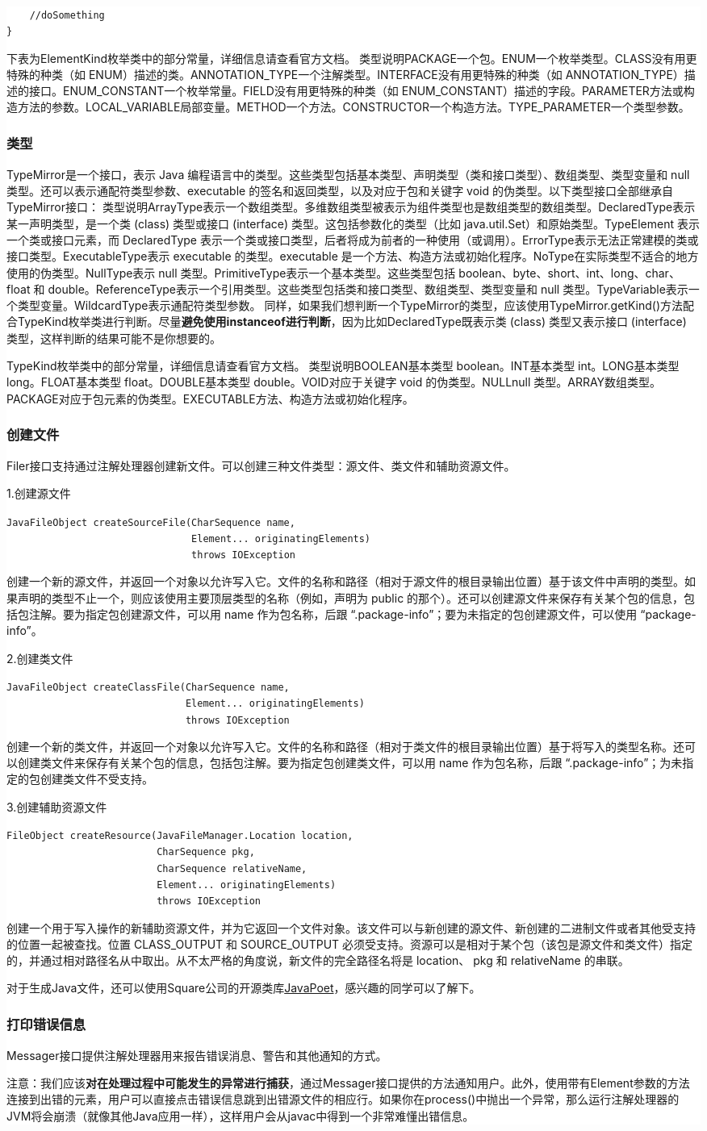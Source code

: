         //doSomething
    }
    

下表为ElementKind枚举类中的部分常量，详细信息请查看官方文档。
类型说明PACKAGE一个包。ENUM一个枚举类型。CLASS没有用更特殊的种类（如 ENUM）描述的类。ANNOTATION_TYPE一个注解类型。INTERFACE没有用更特殊的种类（如 ANNOTATION_TYPE）描述的接口。ENUM_CONSTANT一个枚举常量。FIELD没有用更特殊的种类（如 ENUM_CONSTANT）描述的字段。PARAMETER方法或构造方法的参数。LOCAL_VARIABLE局部变量。METHOD一个方法。CONSTRUCTOR一个构造方法。TYPE_PARAMETER一个类型参数。
### 类型

TypeMirror是一个接口，表示 Java 编程语言中的类型。这些类型包括基本类型、声明类型（类和接口类型）、数组类型、类型变量和 null 类型。还可以表示通配符类型参数、executable 的签名和返回类型，以及对应于包和关键字 void 的伪类型。以下类型接口全部继承自TypeMirror接口：
类型说明ArrayType表示一个数组类型。多维数组类型被表示为组件类型也是数组类型的数组类型。DeclaredType表示某一声明类型，是一个类 (class) 类型或接口 (interface) 类型。这包括参数化的类型（比如 java.util.Set<String>）和原始类型。TypeElement 表示一个类或接口元素，而 DeclaredType 表示一个类或接口类型，后者将成为前者的一种使用（或调用）。ErrorType表示无法正常建模的类或接口类型。ExecutableType表示 executable 的类型。executable 是一个方法、构造方法或初始化程序。NoType在实际类型不适合的地方使用的伪类型。NullType表示 null 类型。PrimitiveType表示一个基本类型。这些类型包括 boolean、byte、short、int、long、char、float 和 double。ReferenceType表示一个引用类型。这些类型包括类和接口类型、数组类型、类型变量和 null 类型。TypeVariable表示一个类型变量。WildcardType表示通配符类型参数。
同样，如果我们想判断一个TypeMirror的类型，应该使用TypeMirror.getKind()方法配合TypeKind枚举类进行判断。尽量**避免使用instanceof进行判断**，因为比如DeclaredType既表示类 (class) 类型又表示接口 (interface) 类型，这样判断的结果可能不是你想要的。

TypeKind枚举类中的部分常量，详细信息请查看官方文档。
类型说明BOOLEAN基本类型 boolean。INT基本类型 int。LONG基本类型 long。FLOAT基本类型 float。DOUBLE基本类型 double。VOID对应于关键字 void 的伪类型。NULLnull 类型。ARRAY数组类型。PACKAGE对应于包元素的伪类型。EXECUTABLE方法、构造方法或初始化程序。
### 创建文件

Filer接口支持通过注解处理器创建新文件。可以创建三种文件类型：源文件、类文件和辅助资源文件。

1.创建源文件

    JavaFileObject createSourceFile(CharSequence name,
                                    Element... originatingElements)
                                    throws IOException
    

创建一个新的源文件，并返回一个对象以允许写入它。文件的名称和路径（相对于源文件的根目录输出位置）基于该文件中声明的类型。如果声明的类型不止一个，则应该使用主要顶层类型的名称（例如，声明为 public 的那个）。还可以创建源文件来保存有关某个包的信息，包括包注解。要为指定包创建源文件，可以用 name 作为包名称，后跟 “.package-info”；要为未指定的包创建源文件，可以使用 “package-info”。

2.创建类文件

    JavaFileObject createClassFile(CharSequence name,
                                   Element... originatingElements)
                                   throws IOException
    

创建一个新的类文件，并返回一个对象以允许写入它。文件的名称和路径（相对于类文件的根目录输出位置）基于将写入的类型名称。还可以创建类文件来保存有关某个包的信息，包括包注解。要为指定包创建类文件，可以用 name 作为包名称，后跟 “.package-info”；为未指定的包创建类文件不受支持。

3.创建辅助资源文件

    FileObject createResource(JavaFileManager.Location location,
                              CharSequence pkg,
                              CharSequence relativeName,
                              Element... originatingElements)
                              throws IOException
    

创建一个用于写入操作的新辅助资源文件，并为它返回一个文件对象。该文件可以与新创建的源文件、新创建的二进制文件或者其他受支持的位置一起被查找。位置 CLASS_OUTPUT 和 SOURCE_OUTPUT 必须受支持。资源可以是相对于某个包（该包是源文件和类文件）指定的，并通过相对路径名从中取出。从不太严格的角度说，新文件的完全路径名将是 location、 pkg 和 relativeName 的串联。

对于生成Java文件，还可以使用Square公司的开源类库[JavaPoet](http://www.jfox.info/go.php?url=https://github.com/square/javapoet)，感兴趣的同学可以了解下。

### 打印错误信息

Messager接口提供注解处理器用来报告错误消息、警告和其他通知的方式。

注意：我们应该**对在处理过程中可能发生的异常进行捕获**，通过Messager接口提供的方法通知用户。此外，使用带有Element参数的方法连接到出错的元素，用户可以直接点击错误信息跳到出错源文件的相应行。如果你在process()中抛出一个异常，那么运行注解处理器的JVM将会崩溃（就像其他Java应用一样），这样用户会从javac中得到一个非常难懂出错信息。